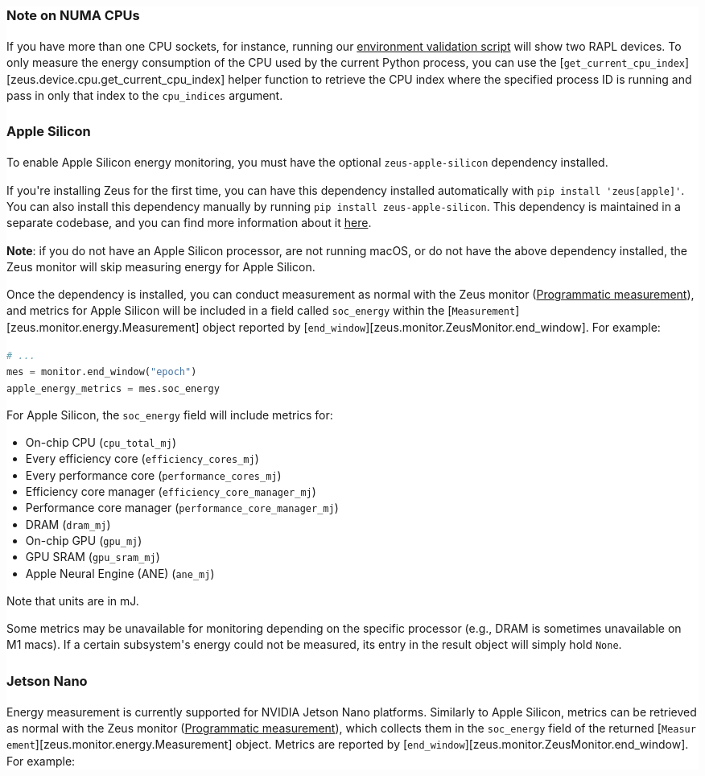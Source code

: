 ### Note on NUMA CPUs

If you have more than one CPU sockets, for instance, running our [environment validation script](../getting_started/index.md#verifying-installation) will show two RAPL devices.
To only measure the energy consumption of the CPU used by the current Python process, you can use the [`get_current_cpu_index`][zeus.device.cpu.get_current_cpu_index] helper function to retrieve the CPU index where the specified process ID is running and pass in only that index to the `cpu_indices` argument.

### Apple Silicon

To enable Apple Silicon energy monitoring, you must have the optional `zeus-apple-silicon` dependency installed.

If you're installing Zeus for the first time, you can have this dependency installed automatically with
`pip install 'zeus[apple]'`. You can also install this dependency manually by running `pip install zeus-apple-silicon`. This dependency is maintained in a separate codebase, and you can find more information about it [here](https://github.com/ml-energy/zeus-apple-silicon).

**Note**: if you do not have an Apple Silicon processor, are not running macOS, or do not have the above dependency installed, the Zeus monitor will skip measuring energy for Apple Silicon.

Once the dependency is installed, you can conduct measurement as normal with the Zeus monitor ([Programmatic measurement](#programmatic-measurement)), and metrics for Apple Silicon will be included in a field called `soc_energy` within the [`Measurement`][zeus.monitor.energy.Measurement] object reported by [`end_window`][zeus.monitor.ZeusMonitor.end_window]. For example:

```python
# ...
mes = monitor.end_window("epoch")
apple_energy_metrics = mes.soc_energy
```

For Apple Silicon, the `soc_energy` field will include metrics for:

- On-chip CPU (`cpu_total_mj`)
- Every efficiency core (`efficiency_cores_mj`)
- Every performance core (`performance_cores_mj`)
- Efficiency core manager (`efficiency_core_manager_mj`)
- Performance core manager (`performance_core_manager_mj`)
- DRAM (`dram_mj`)
- On-chip GPU (`gpu_mj`)
- GPU SRAM (`gpu_sram_mj`)
- Apple Neural Engine (ANE) (`ane_mj`)

Note that units are in mJ.

Some metrics may be unavailable for monitoring depending on the specific processor (e.g., DRAM is sometimes unavailable on M1 macs). If a certain subsystem's energy could not be measured, its entry in the result object will simply hold `None`.

### Jetson Nano

Energy measurement is currently supported for NVIDIA Jetson Nano platforms. Similarly to Apple Silicon, metrics can be retrieved as normal with the Zeus monitor ([Programmatic measurement](#programmatic-measurement)), which collects them in the `soc_energy` field of the returned [`Measurement`][zeus.monitor.energy.Measurement] object. Metrics are reported by [`end_window`][zeus.monitor.ZeusMonitor.end_window]. For example:
